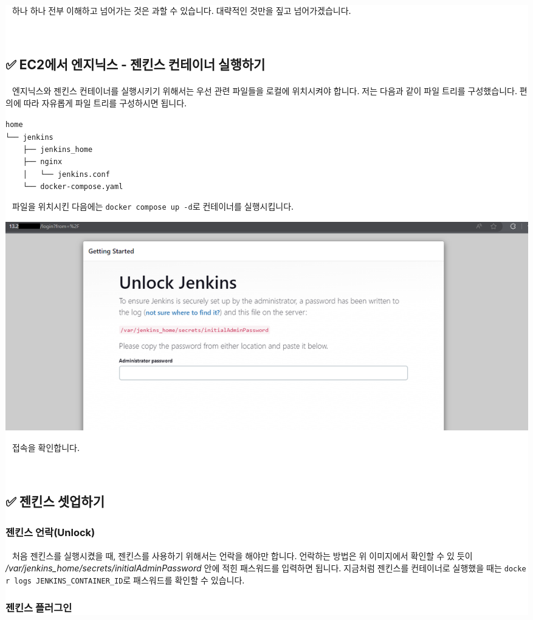 &ensp; 하나 하나 전부 이해하고 넘어가는 것은 과할 수 있습니다. 대략적인 것만을 짚고 넘어가겠습니다.

<br/>

## ✅ EC2에서 엔지닉스 - 젠킨스 컨테이너 실행하기

&ensp; 엔지닉스와 젠킨스 컨테이너를 실행시키기 위해서는 우선 관련 파일들을 로컬에 위치시켜야 합니다. 저는 다음과 같이 파일 트리를 구성했습니다. 편의에 따라 자유롭게 파일 트리를 구성하시면 됩니다.

```zsh
home
└── jenkins
    ├── jenkins_home
    ├── nginx
    │   └── jenkins.conf
    └── docker-compose.yaml
```

&ensp; 파일을 위치시킨 다음에는 `docker compose up -d`로 컨테이너를 실행시킵니다.

![Jenkins 'Getting Started' Page](/assets/images/docs/notebook/nginx/nginx_4.png)

&ensp; 접속을 확인합니다.

<br/>

## ✅ 젠킨스 셋업하기

### 젠킨스 언락(Unlock)

&ensp; 처음 젠킨스를 실행시켰을 때, 젠킨스를 사용하기 위해서는 언락을 해야만 합니다. 언락하는 방법은 위 이미지에서 확인할 수 있 듯이 _/var/jenkins_home/secrets/initialAdminPassword_ 안에 적힌 패스워드를 입력하면 됩니다. 지금처럼 젠킨스를 컨테이너로 실행했을 때는 `docker logs JENKINS_CONTAINER_ID`로 패스워드를 확인할 수 있습니다.

### 젠킨스 플러그인
